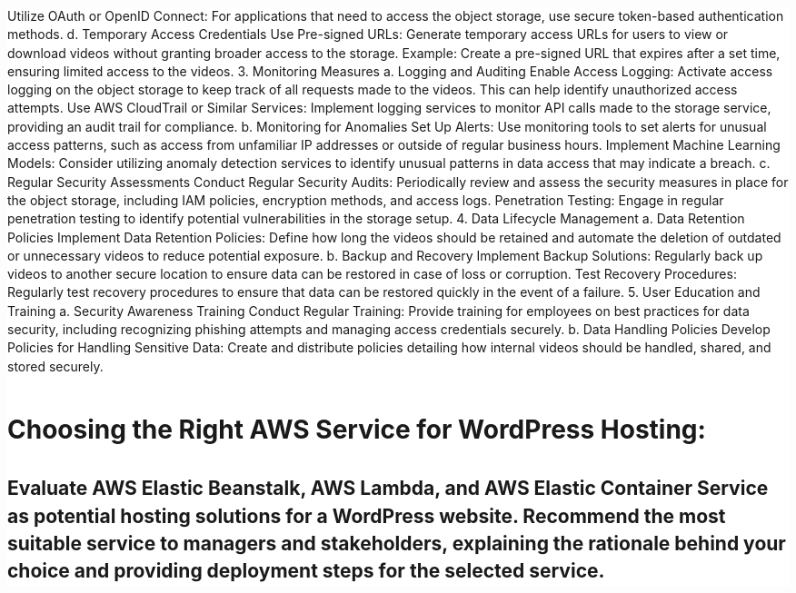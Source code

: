 Utilize OAuth or OpenID Connect: For applications that need to access the object storage, use secure token-based authentication methods.
d. Temporary Access Credentials
Use Pre-signed URLs: Generate temporary access URLs for users to view or download videos without granting broader access to the storage.
Example: Create a pre-signed URL that expires after a set time, ensuring limited access to the videos.
3. Monitoring Measures
a. Logging and Auditing
Enable Access Logging: Activate access logging on the object storage to keep track of all requests made to the videos. This can help identify unauthorized access attempts.
Use AWS CloudTrail or Similar Services: Implement logging services to monitor API calls made to the storage service, providing an audit trail for compliance.
b. Monitoring for Anomalies
Set Up Alerts: Use monitoring tools to set alerts for unusual access patterns, such as access from unfamiliar IP addresses or outside of regular business hours.
Implement Machine Learning Models: Consider utilizing anomaly detection services to identify unusual patterns in data access that may indicate a breach.
c. Regular Security Assessments
Conduct Regular Security Audits: Periodically review and assess the security measures in place for the object storage, including IAM policies, encryption methods, and access logs.
Penetration Testing: Engage in regular penetration testing to identify potential vulnerabilities in the storage setup.
4. Data Lifecycle Management
a. Data Retention Policies
Implement Data Retention Policies: Define how long the videos should be retained and automate the deletion of outdated or unnecessary videos to reduce potential exposure.
b. Backup and Recovery
Implement Backup Solutions: Regularly back up videos to another secure location to ensure data can be restored in case of loss or corruption.
Test Recovery Procedures: Regularly test recovery procedures to ensure that data can be restored quickly in the event of a failure.
5. User Education and Training
a. Security Awareness Training
Conduct Regular Training: Provide training for employees on best practices for data security, including recognizing phishing attempts and managing access credentials securely.
b. Data Handling Policies
Develop Policies for Handling Sensitive Data: Create and distribute policies detailing how internal videos should be handled, shared, and stored securely.


# Choosing the Right AWS Service for WordPress Hosting:
## Evaluate AWS Elastic Beanstalk, AWS Lambda, and AWS Elastic Container Service as potential hosting solutions for a WordPress website. Recommend the most suitable service to managers and stakeholders, explaining the rationale behind your choice and providing deployment steps for the selected service.

